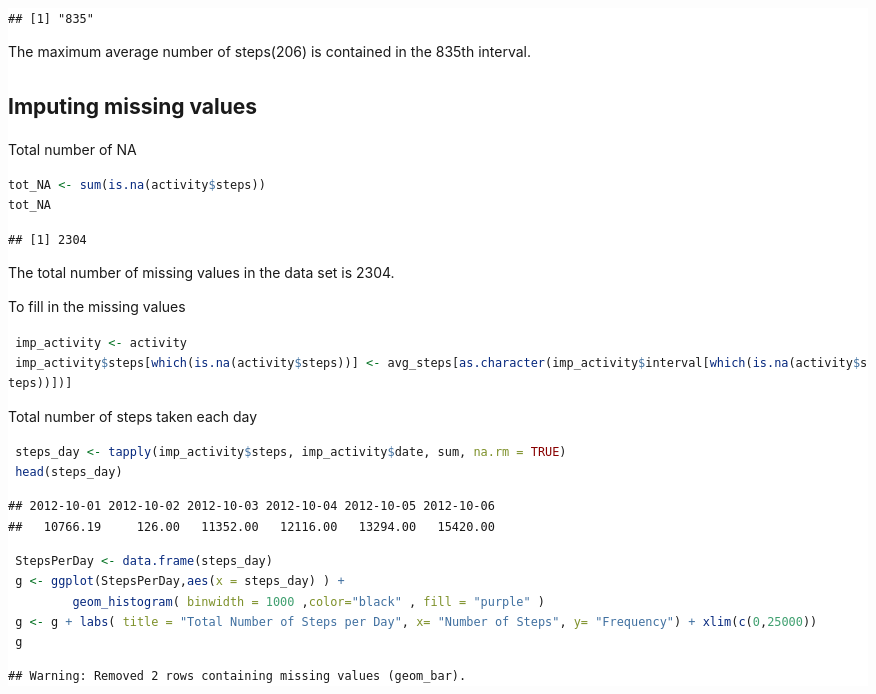 ```
## [1] "835"
```

The maximum average number of steps(206) is contained in the 835th interval. 

## Imputing missing values

Total number of NA


```r
tot_NA <- sum(is.na(activity$steps))
tot_NA
```

```
## [1] 2304
```

The total number of missing values in the data set is 2304.

To fill in the missing values


```r
 imp_activity <- activity
 imp_activity$steps[which(is.na(activity$steps))] <- avg_steps[as.character(imp_activity$interval[which(is.na(activity$steps))])]
```

Total number of steps taken each day


```r
 steps_day <- tapply(imp_activity$steps, imp_activity$date, sum, na.rm = TRUE)
 head(steps_day)
```

```
## 2012-10-01 2012-10-02 2012-10-03 2012-10-04 2012-10-05 2012-10-06 
##   10766.19     126.00   11352.00   12116.00   13294.00   15420.00
```
 
 

```r
 StepsPerDay <- data.frame(steps_day)
 g <- ggplot(StepsPerDay,aes(x = steps_day) ) +
         geom_histogram( binwidth = 1000 ,color="black" , fill = "purple" ) 
 g <- g + labs( title = "Total Number of Steps per Day", x= "Number of Steps", y= "Frequency") + xlim(c(0,25000))
 g
```

```
## Warning: Removed 2 rows containing missing values (geom_bar).
```
